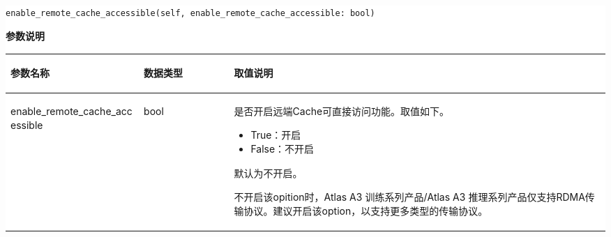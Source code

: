```
enable_remote_cache_accessible(self, enable_remote_cache_accessible: bool)
```

**参数说明**<a name="zh-cn_topic_0000001481404214_zh-cn_topic_0000001488949573_zh-cn_topic_0000001357384997_zh-cn_topic_0000001312399929_section34835721"></a>

<a name="zh-cn_topic_0000001417673572_zh-cn_topic_0000001359609816_table2051894852017"></a>
<table><thead align="left"><tr id="zh-cn_topic_0000001417673572_zh-cn_topic_0000001359609816_row4558174815206"><th class="cellrowborder" valign="top" width="22.220000000000002%" id="mcps1.1.4.1.1"><p id="zh-cn_topic_0000001417673572_zh-cn_topic_0000001359609816_p255884814201"><a name="zh-cn_topic_0000001417673572_zh-cn_topic_0000001359609816_p255884814201"></a><a name="zh-cn_topic_0000001417673572_zh-cn_topic_0000001359609816_p255884814201"></a><strong id="zh-cn_topic_0000001417673572_zh-cn_topic_0000001359609816_b145581148152018"><a name="zh-cn_topic_0000001417673572_zh-cn_topic_0000001359609816_b145581148152018"></a><a name="zh-cn_topic_0000001417673572_zh-cn_topic_0000001359609816_b145581148152018"></a>参数名称</strong></p>
</th>
<th class="cellrowborder" valign="top" width="15.06%" id="mcps1.1.4.1.2"><p id="zh-cn_topic_0000001417673572_zh-cn_topic_0000001359609816_p537710614477"><a name="zh-cn_topic_0000001417673572_zh-cn_topic_0000001359609816_p537710614477"></a><a name="zh-cn_topic_0000001417673572_zh-cn_topic_0000001359609816_p537710614477"></a>数据类型</p>
</th>
<th class="cellrowborder" valign="top" width="62.72%" id="mcps1.1.4.1.3"><p id="zh-cn_topic_0000001417673572_zh-cn_topic_0000001359609816_p14558184812200"><a name="zh-cn_topic_0000001417673572_zh-cn_topic_0000001359609816_p14558184812200"></a><a name="zh-cn_topic_0000001417673572_zh-cn_topic_0000001359609816_p14558184812200"></a><strong id="zh-cn_topic_0000001417673572_zh-cn_topic_0000001359609816_b19165651193118"><a name="zh-cn_topic_0000001417673572_zh-cn_topic_0000001359609816_b19165651193118"></a><a name="zh-cn_topic_0000001417673572_zh-cn_topic_0000001359609816_b19165651193118"></a>取值说明</strong></p>
</th>
</tr>
</thead>
<tbody><tr id="zh-cn_topic_0000001417673572_zh-cn_topic_0000001359609816_row35581048202018"><td class="cellrowborder" valign="top" width="22.220000000000002%" headers="mcps1.1.4.1.1 "><p id="p1595964613515"><a name="p1595964613515"></a><a name="p1595964613515"></a>enable_remote_cache_accessible</p>
</td>
<td class="cellrowborder" valign="top" width="15.06%" headers="mcps1.1.4.1.2 "><p id="p3959546113517"><a name="p3959546113517"></a><a name="p3959546113517"></a>bool</p>
</td>
<td class="cellrowborder" valign="top" width="62.72%" headers="mcps1.1.4.1.3 "><p id="p16503123123411"><a name="p16503123123411"></a><a name="p16503123123411"></a>是否开启远端Cache可直接访问功能。取值如下。</p>
<a name="ul7971431112518"></a><a name="ul7971431112518"></a><ul id="ul7971431112518"><li>True：开启</li><li>False：不开启</li></ul>
<p id="p1586601805816"><a name="p1586601805816"></a><a name="p1586601805816"></a>默认为不开启。</p>
<p id="p16554132114258"><a name="p16554132114258"></a><a name="p16554132114258"></a><span id="ph1017114205714"><a name="ph1017114205714"></a><a name="ph1017114205714"></a>不开启该opition时，</span><span id="ph173015529551"><a name="ph173015529551"></a><a name="ph173015529551"></a><span id="ph83591245551"><a name="ph83591245551"></a><a name="ph83591245551"></a><term id="zh-cn_topic_0000001312391781_term1253731311225"><a name="zh-cn_topic_0000001312391781_term1253731311225"></a><a name="zh-cn_topic_0000001312391781_term1253731311225"></a>Atlas A3 训练系列产品</term>/<term id="zh-cn_topic_0000001312391781_term12835255145414"><a name="zh-cn_topic_0000001312391781_term12835255145414"></a><a name="zh-cn_topic_0000001312391781_term12835255145414"></a>Atlas A3 推理系列产品</term></span>仅支持RDMA传输协议。</span><span id="ph2913612135717"><a name="ph2913612135717"></a><a name="ph2913612135717"></a>建议开启该option，以支持更多类型的传输协议。</span></p>
</td>
</tr>
</tbody>
</table>

